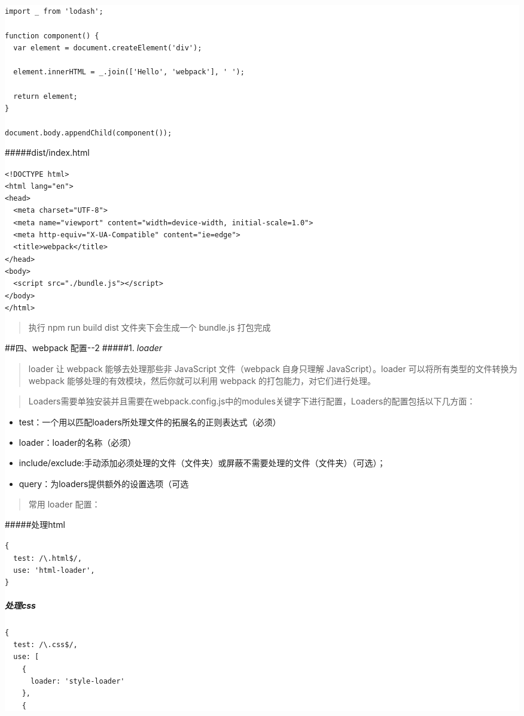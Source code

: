 ```
import _ from 'lodash';

function component() {
  var element = document.createElement('div');

  element.innerHTML = _.join(['Hello', 'webpack'], ' ');

  return element;
}

document.body.appendChild(component());
```

#####dist/index.html

```
<!DOCTYPE html>
<html lang="en">
<head>
  <meta charset="UTF-8">
  <meta name="viewport" content="width=device-width, initial-scale=1.0">
  <meta http-equiv="X-UA-Compatible" content="ie=edge">
  <title>webpack</title>
</head>
<body>
  <script src="./bundle.js"></script>
</body>
</html>
```

> 执行 npm run build
> dist 文件夹下会生成一个 bundle.js
> 打包完成

##四、webpack 配置--2
#####1. _loader_

> loader 让 webpack 能够去处理那些非 JavaScript 文件（webpack 自身只理解 JavaScript）。loader 可以将所有类型的文件转换为 webpack 能够处理的有效模块，然后你就可以利用 webpack 的打包能力，对它们进行处理。

>Loaders需要单独安装并且需要在webpack.config.js中的modules关键字下进行配置，Loaders的配置包括以下几方面：
+ test：一个用以匹配loaders所处理文件的拓展名的正则表达式（必须）

+ loader：loader的名称（必须）

+ include/exclude:手动添加必须处理的文件（文件夹）或屏蔽不需要处理的文件（文件夹）（可选）；

+ query：为loaders提供额外的设置选项（可选


> 常用 loader 配置：

#####处理html

```
{
  test: /\.html$/,
  use: 'html-loader',
}
```
##### 处理css
```
{
  test: /\.css$/,
  use: [
    {
      loader: 'style-loader'
    },
    {
```
